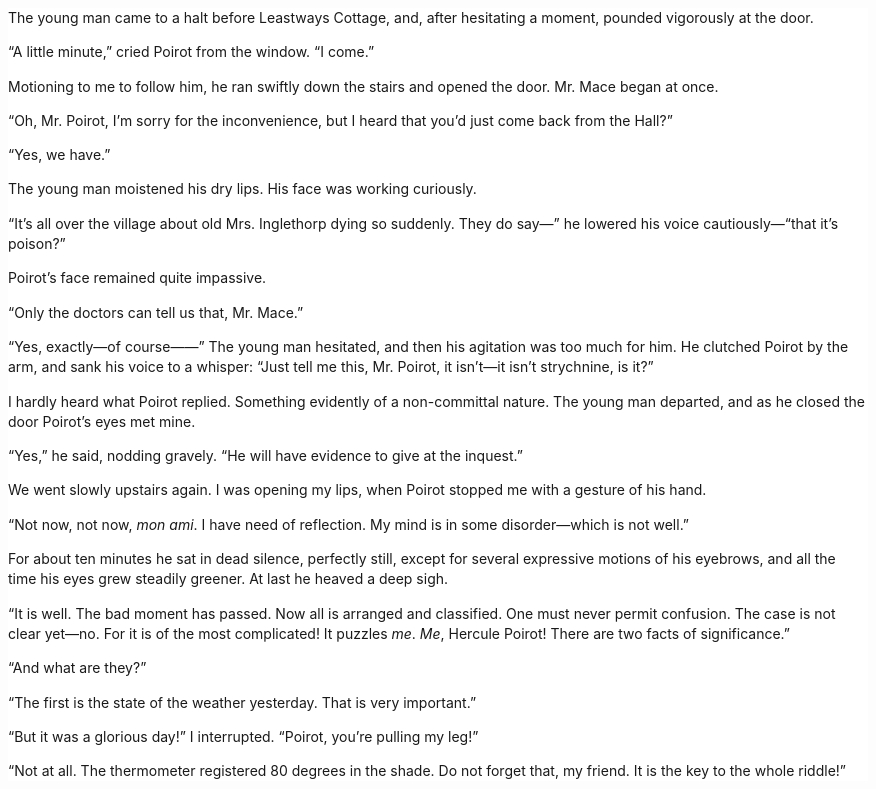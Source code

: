 The young man came to a halt before Leastways Cottage, and, after hesitating a
moment, pounded vigorously at the door.

&ldquo;A little minute,&rdquo; cried Poirot from the window. &ldquo;I
come.&rdquo;

Motioning to me to follow him, he ran swiftly down the stairs and opened the
door. Mr. Mace began at once.

&ldquo;Oh, Mr. Poirot, I&rsquo;m sorry for the inconvenience, but I heard that
you&rsquo;d just come back from the Hall?&rdquo;

&ldquo;Yes, we have.&rdquo;

The young man moistened his dry lips. His face was working curiously.

&ldquo;It&rsquo;s all over the village about old Mrs. Inglethorp dying so
suddenly. They do say&mdash;&rdquo; he lowered his voice
cautiously&mdash;&ldquo;that it&rsquo;s poison?&rdquo;

Poirot&rsquo;s face remained quite impassive.

&ldquo;Only the doctors can tell us that, Mr. Mace.&rdquo;

&ldquo;Yes, exactly&mdash;of course&mdash;&mdash;&rdquo; The young man
hesitated, and then his agitation was too much for him. He clutched Poirot by
the arm, and sank his voice to a whisper: &ldquo;Just tell me this, Mr. Poirot,
it isn&rsquo;t&mdash;it isn&rsquo;t strychnine, is it?&rdquo;

I hardly heard what Poirot replied. Something evidently of a non-committal
nature. The young man departed, and as he closed the door Poirot&rsquo;s eyes
met mine.

&ldquo;Yes,&rdquo; he said, nodding gravely. &ldquo;He will have evidence to
give at the inquest.&rdquo;

We went slowly upstairs again. I was opening my lips, when Poirot stopped me
with a gesture of his hand.

&ldquo;Not now, not now, *mon ami*. I have need of reflection. My mind is
in some disorder&mdash;which is not well.&rdquo;

For about ten minutes he sat in dead silence, perfectly still, except for
several expressive motions of his eyebrows, and all the time his eyes grew
steadily greener. At last he heaved a deep sigh.

&ldquo;It is well. The bad moment has passed. Now all is arranged and
classified. One must never permit confusion. The case is not clear
yet&mdash;no. For it is of the most complicated! It puzzles *me*.
*Me*, Hercule Poirot! There are two facts of significance.&rdquo;

&ldquo;And what are they?&rdquo;

&ldquo;The first is the state of the weather yesterday. That is very
important.&rdquo;

&ldquo;But it was a glorious day!&rdquo; I interrupted. &ldquo;Poirot,
you&rsquo;re pulling my leg!&rdquo;

&ldquo;Not at all. The thermometer registered 80 degrees in the shade. Do not
forget that, my friend. It is the key to the whole riddle!&rdquo;
